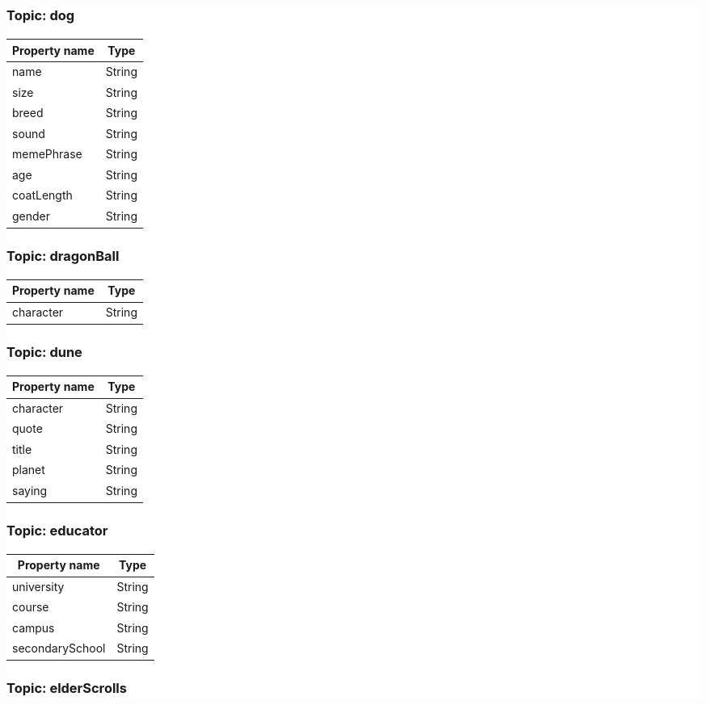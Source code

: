 ### Topic: dog

| Property name | Type |
|---|---|
| name | String |
| size | String |
| breed | String |
| sound | String |
| memePhrase | String |
| age | String |
| coatLength | String |
| gender | String |

### Topic: dragonBall

| Property name | Type |
|---|---|
| character | String |

### Topic: dune

| Property name | Type |
|---|---|
| character | String |
| quote | String |
| title | String |
| planet | String |
| saying | String |

### Topic: educator

| Property name | Type |
|---|---|
| university | String |
| course | String |
| campus | String |
| secondarySchool | String |

### Topic: elderScrolls
